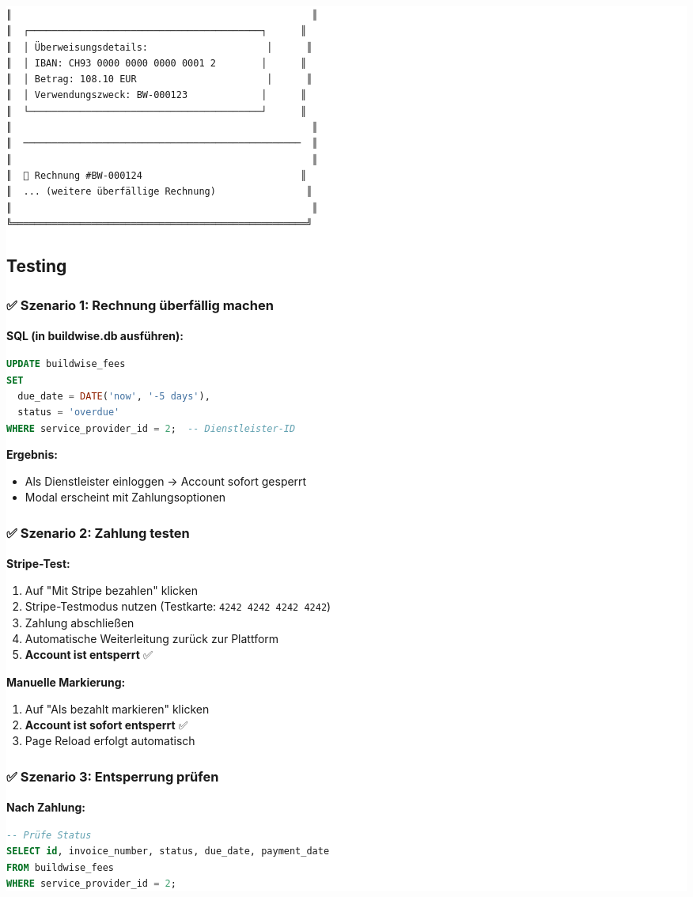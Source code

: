 ```
║                                                     ║
║  ┌─────────────────────────────────────────┐      ║
║  │ Überweisungsdetails:                     │      ║
║  │ IBAN: CH93 0000 0000 0000 0001 2        │      ║
║  │ Betrag: 108.10 EUR                       │      ║
║  │ Verwendungszweck: BW-000123             │      ║
║  └─────────────────────────────────────────┘      ║
║                                                     ║
║  ─────────────────────────────────────────────────  ║
║                                                     ║
║  📄 Rechnung #BW-000124                            ║
║  ... (weitere überfällige Rechnung)                ║
║                                                     ║
╚════════════════════════════════════════════════════╝
```

## Testing

### ✅ Szenario 1: Rechnung überfällig machen

**SQL (in buildwise.db ausführen):**
```sql
UPDATE buildwise_fees 
SET 
  due_date = DATE('now', '-5 days'),
  status = 'overdue'
WHERE service_provider_id = 2;  -- Dienstleister-ID
```

**Ergebnis:**
- Als Dienstleister einloggen → Account sofort gesperrt
- Modal erscheint mit Zahlungsoptionen

### ✅ Szenario 2: Zahlung testen

**Stripe-Test:**
1. Auf "Mit Stripe bezahlen" klicken
2. Stripe-Testmodus nutzen (Testkarte: `4242 4242 4242 4242`)
3. Zahlung abschließen
4. Automatische Weiterleitung zurück zur Plattform
5. **Account ist entsperrt** ✅

**Manuelle Markierung:**
1. Auf "Als bezahlt markieren" klicken
2. **Account ist sofort entsperrt** ✅
3. Page Reload erfolgt automatisch

### ✅ Szenario 3: Entsperrung prüfen

**Nach Zahlung:**
```sql
-- Prüfe Status
SELECT id, invoice_number, status, due_date, payment_date
FROM buildwise_fees
WHERE service_provider_id = 2;
```
